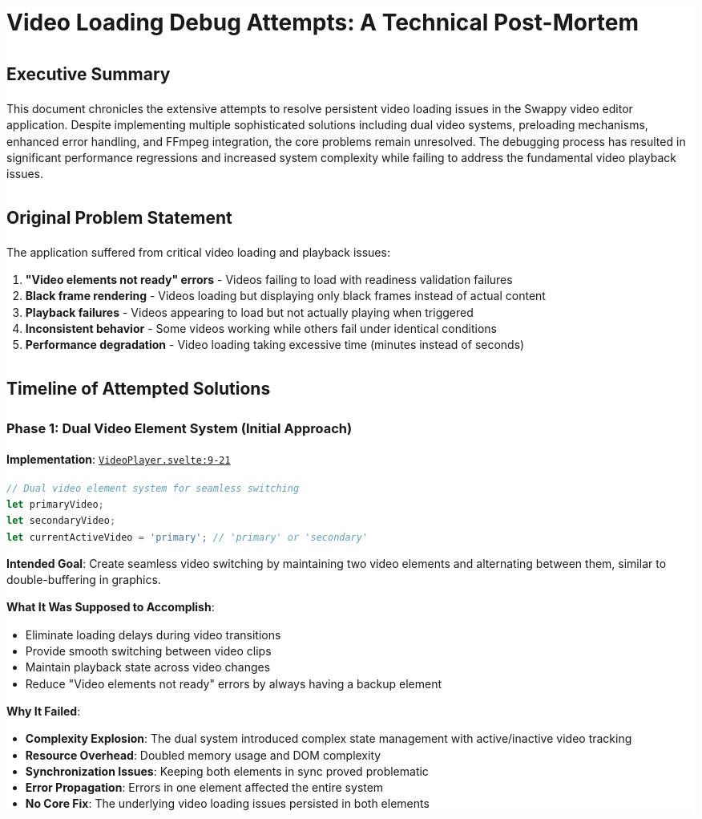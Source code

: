 # Video Loading Debug Attempts: A Technical Post-Mortem

## Executive Summary

This document chronicles the extensive attempts to resolve persistent video loading issues in the Swappy video editor application. Despite implementing multiple sophisticated solutions including dual video systems, preloading mechanisms, enhanced error handling, and FFmpeg integration, the core problems remain unresolved. The debugging process has resulted in significant performance regressions and increased system complexity while failing to address the fundamental video playback issues.

## Original Problem Statement

The application suffered from critical video loading and playback issues:

1. **"Video elements not ready" errors** - Videos failing to load with readiness validation failures
2. **Black frame rendering** - Videos loading but displaying only black frames instead of actual content
3. **Playback failures** - Videos appearing to load but not actually playing when triggered
4. **Inconsistent behavior** - Some videos working while others fail under identical conditions
5. **Performance degradation** - Video loading taking excessive time (minutes instead of seconds)

## Timeline of Attempted Solutions

### Phase 1: Dual Video Element System (Initial Approach)

**Implementation**: [`VideoPlayer.svelte:9-21`](src/VideoPlayer.svelte:9)
```javascript
// Dual video element system for seamless switching
let primaryVideo;
let secondaryVideo;
let currentActiveVideo = 'primary'; // 'primary' or 'secondary'
```

**Intended Goal**: Create seamless video switching by maintaining two video elements and alternating between them, similar to double-buffering in graphics.

**What It Was Supposed to Accomplish**:
- Eliminate loading delays during video transitions
- Provide smooth switching between video clips
- Maintain playback state across video changes
- Reduce "Video elements not ready" errors by always having a backup element

**Why It Failed**:
- **Complexity Explosion**: The dual system introduced complex state management with active/inactive video tracking
- **Resource Overhead**: Doubled memory usage and DOM complexity
- **Synchronization Issues**: Keeping both elements in sync proved problematic
- **Error Propagation**: Errors in one element affected the entire system
- **No Core Fix**: The underlying video loading issues persisted in both elements
